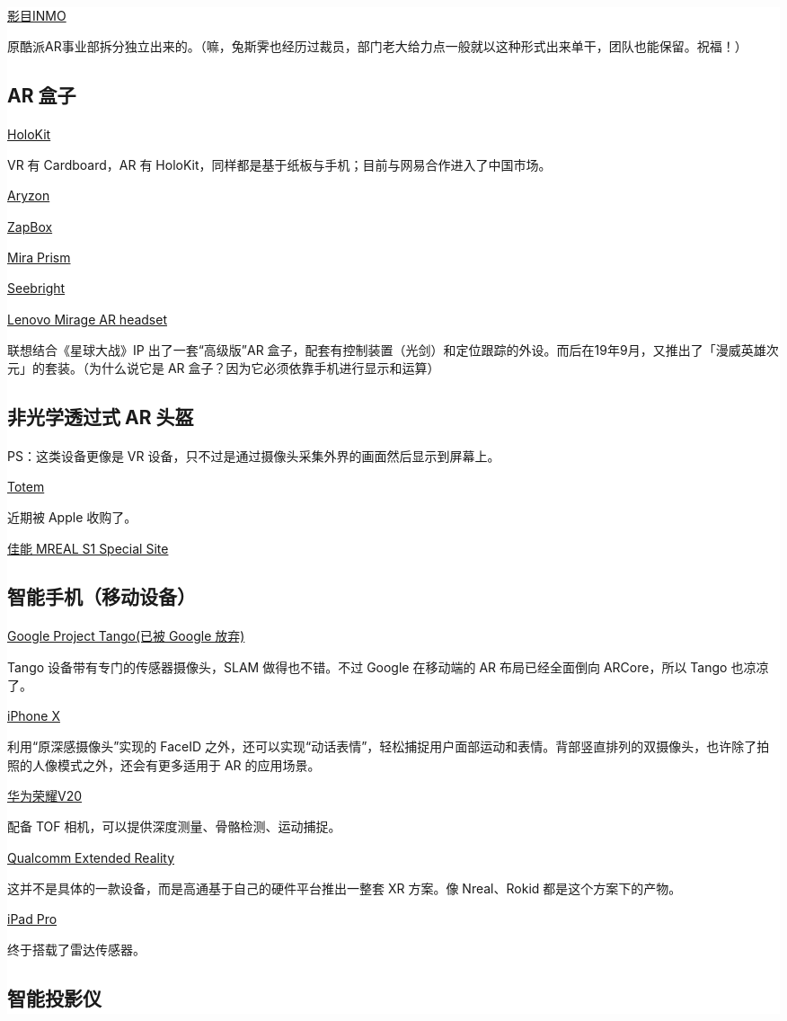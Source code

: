 [影目INMO](https://www.leiphone.com/news/202101/th9KgC7FlS87JvzC.html)

原酷派AR事业部拆分独立出来的。（嘛，兔斯霁也经历过裁员，部门老大给力点一般就以这种形式出来单干，团队也能保留。祝福！）


## AR 盒子

[HoloKit](https://holokit.io/)

VR 有 Cardboard，AR 有 HoloKit，同样都是基于纸板与手机；目前与网易合作进入了中国市场。

[Aryzon](https://aryzon.com/)

[ZapBox](https://www.zappar.com/zapbox/)

[Mira Prism](https://www.mirareality.com/)

[Seebright](https://seebright.com/)

[Lenovo Mirage AR headset](http://www3.lenovo.com/us/en/jedichallenges)

联想结合《星球大战》IP 出了一套“高级版”AR 盒子，配套有控制装置（光剑）和定位跟踪的外设。而后在19年9月，又推出了「漫威英雄次元」的套装。（为什么说它是 AR 盒子？因为它必须依靠手机进行显示和运算）




## 非光学透过式 AR 头盔

PS：这类设备更像是 VR 设备，只不过是通过摄像头采集外界的画面然后显示到屏幕上。

[Totem](https://www.vrvana.com)

近期被 Apple 收购了。

[佳能 MREAL S1 Special Site](https://www.canon-its.co.jp/files/user/solution/mr/lp/)



## 智能手机（移动设备）

[Google Project Tango(已被 Google 放弃)](https://get.google.com/tango/)

Tango 设备带有专门的传感器摄像头，SLAM 做得也不错。不过 Google 在移动端的 AR 布局已经全面倒向 ARCore，所以 Tango 也凉凉了。

[iPhone X](https://www.apple.com/cn/iphone-x/)

利用“原深感摄像头”实现的 FaceID 之外，还可以实现“动话表情”，轻松捕捉用户面部运动和表情。背部竖直排列的双摄像头，也许除了拍照的人像模式之外，还会有更多适用于 AR 的应用场景。

[华为荣耀V20](https://www.vmall.com/product/10086134839130.html)

配备 TOF 相机，可以提供深度测量、骨骼检测、运动捕捉。

[Qualcomm Extended Reality](https://www.qualcomm.com/invention/extended-reality)

这并不是具体的一款设备，而是高通基于自己的硬件平台推出一整套 XR 方案。像 Nreal、Rokid 都是这个方案下的产物。

[iPad Pro](#)

终于搭载了雷达传感器。


## 智能投影仪
